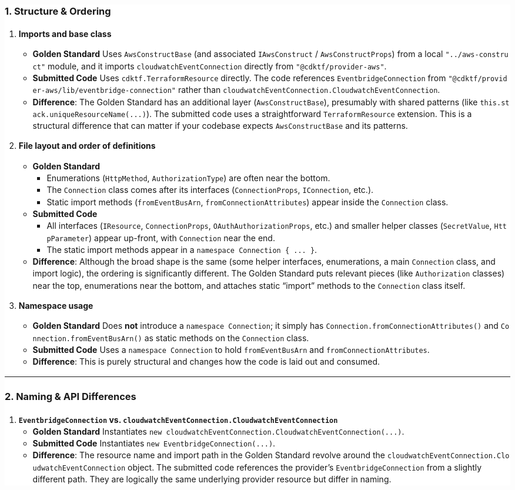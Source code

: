 
### 1. **Structure & Ordering**

1. **Imports and base class**
   - **Golden Standard**
     Uses `AwsConstructBase` (and associated `IAwsConstruct` / `AwsConstructProps`) from a local `"../aws-construct"` module, and it imports `cloudwatchEventConnection` directly from `"@cdktf/provider-aws"`.
   - **Submitted Code**
     Uses `cdktf.TerraformResource` directly. The code references `EventbridgeConnection` from `"@cdktf/provider-aws/lib/eventbridge-connection"` rather than `cloudwatchEventConnection.CloudwatchEventConnection`.
   - **Difference**: The Golden Standard has an additional layer (`AwsConstructBase`), presumably with shared patterns (like `this.stack.uniqueResourceName(...)`). The submitted code uses a straightforward `TerraformResource` extension. This is a structural difference that can matter if your codebase expects `AwsConstructBase` and its patterns.

2. **File layout and order of definitions**
   - **Golden Standard**
     - Enumerations (`HttpMethod`, `AuthorizationType`) are often near the bottom.
     - The `Connection` class comes after its interfaces (`ConnectionProps`, `IConnection`, etc.).
     - Static import methods (`fromEventBusArn`, `fromConnectionAttributes`) appear inside the `Connection` class.
   - **Submitted Code**
     - All interfaces (`IResource`, `ConnectionProps`, `OAuthAuthorizationProps`, etc.) and smaller helper classes (`SecretValue`, `HttpParameter`) appear up-front, with `Connection` near the end.
     - The static import methods appear in a `namespace Connection { ... }`.
   - **Difference**: Although the broad shape is the same (some helper interfaces, enumerations, a main `Connection` class, and import logic), the ordering is significantly different. The Golden Standard puts relevant pieces (like `Authorization` classes) near the top, enumerations near the bottom, and attaches static “import” methods to the `Connection` class itself.

3. **Namespace usage**
   - **Golden Standard**
     Does **not** introduce a `namespace Connection`; it simply has `Connection.fromConnectionAttributes()` and `Connection.fromEventBusArn()` as static methods on the `Connection` class.
   - **Submitted Code**
     Uses a `namespace Connection` to hold `fromEventBusArn` and `fromConnectionAttributes`.
   - **Difference**: This is purely structural and changes how the code is laid out and consumed.

---

### 2. **Naming & API Differences**

1. **`EventbridgeConnection` vs. `cloudwatchEventConnection.CloudwatchEventConnection`**
   - **Golden Standard**
     Instantiates `new cloudwatchEventConnection.CloudwatchEventConnection(...)`.
   - **Submitted Code**
     Instantiates `new EventbridgeConnection(...)`.
   - **Difference**: The resource name and import path in the Golden Standard revolve around the `cloudwatchEventConnection.CloudwatchEventConnection` object. The submitted code references the provider’s `EventbridgeConnection` from a slightly different path. They are logically the same underlying provider resource but differ in naming.
